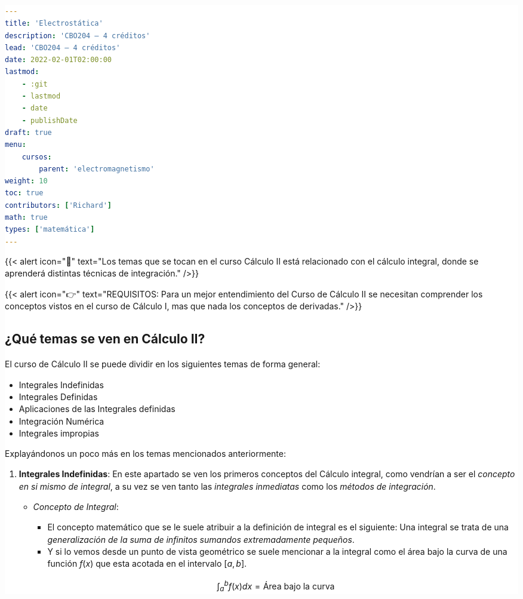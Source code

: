 ```yaml
---
title: 'Electrostática'
description: 'CBO204 — 4 créditos'
lead: 'CBO204 — 4 créditos'
date: 2022-02-01T02:00:00
lastmod:
    - :git
    - lastmod
    - date
    - publishDate
draft: true
menu:
    cursos:
        parent: 'electromagnetismo'
weight: 10
toc: true
contributors: ['Richard']
math: true
types: ['matemática']
---
```


{{< alert icon="📌" text="Los temas que se tocan en el curso Cálculo II está relacionado con el cálculo integral, donde se aprenderá distintas técnicas de integración." />}}

{{< alert icon="👉" text="REQUISITOS: Para un mejor entendimiento del Curso de Cálculo II se necesitan comprender los conceptos vistos en el curso de Cálculo I, mas que nada los conceptos de derivadas." />}}

## ¿Qué temas se ven en Cálculo II?

El curso de Cálculo II se puede dividir en los siguientes temas de forma general:

-   Integrales Indefinidas
-   Integrales Definidas
-   Aplicaciones de las Integrales definidas
-   Integración Numérica
-   Integrales impropias

Explayándonos un poco más en los temas mencionados anteriormente:

1. **Integrales Indefinidas**: En este apartado se ven los primeros conceptos del Cálculo integral, como vendrían a ser el _concepto en si mismo de integral_, a su vez se ven tanto las _integrales inmediatas_ como los _métodos de integración_.

    - _Concepto de Integral_:

        - El concepto matemático que se le suele atribuir a la definición de integral es el siguiente: Una integral se trata de una _generalización de la suma de infinitos sumandos extremadamente pequeños_.
        - Y si lo vemos desde un punto de vista geométrico se suele mencionar a la integral como el área bajo la curva de una función $f(x)$ que esta acotada en el intervalo $[a,b]$.

        $$
        \int_a^b f(x)dx=\text{Área bajo la curva}
        $$
